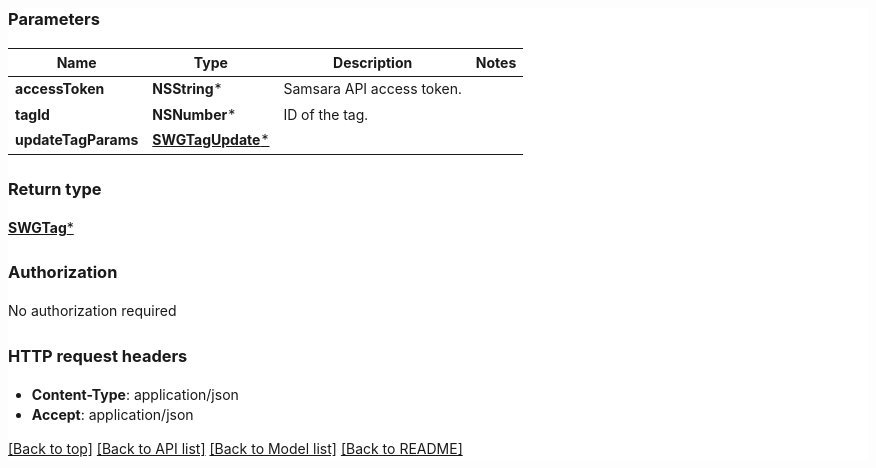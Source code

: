 ### Parameters

Name | Type | Description  | Notes
------------- | ------------- | ------------- | -------------
 **accessToken** | **NSString***| Samsara API access token. | 
 **tagId** | **NSNumber***| ID of the tag. | 
 **updateTagParams** | [**SWGTagUpdate***](SWGTagUpdate.md)|  | 

### Return type

[**SWGTag***](SWGTag.md)

### Authorization

No authorization required

### HTTP request headers

 - **Content-Type**: application/json
 - **Accept**: application/json

[[Back to top]](#) [[Back to API list]](../README.md#documentation-for-api-endpoints) [[Back to Model list]](../README.md#documentation-for-models) [[Back to README]](../README.md)

